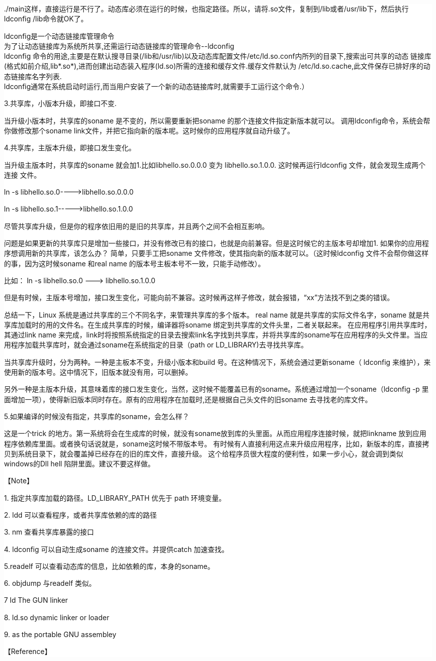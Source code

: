 <p nodeIndex="93">./main这样，直接运行是不行了。动态库必须在运行的时候，也指定路径。所以，请将.so文件，复制到/lib或者/usr/lib下，然后执行 ldconfig /lib命令就OK了。</p>

<p nodeIndex="95">ldconfig是一个动态链接库管理命令     <br nodeIndex="170">
为了让动态链接库为系统所共享,还需运行动态链接库的管理命令--ldconfig     <br nodeIndex="171">
ldconfig 命令的用途,主要是在默认搜寻目录(/lib和/usr/lib)以及动态库配置文件/etc/ld.so.conf内所列的目录下,搜索出可共享的动态 链接库(格式如前介绍,lib*.so*),进而创建出动态装入程序(ld.so)所需的连接和缓存文件.缓存文件默认为 /etc/ld.so.cache,此文件保存已排好序的动态链接库名字列表.     <br nodeIndex="172">
ldconfig通常在系统启动时运行,而当用户安装了一个新的动态链接库时,就需要手工运行这个命令.）</p>
<p nodeIndex="96">3.共享库，小版本升级，即接口不变.</p>
<p nodeIndex="97">当升级小版本时，共享库的soname 是不变的，所以需要重新把soname 的那个连接文件指定新版本就可以。 调用ldconfig命令，系统会帮你做修改那个soname link文件，并把它指向新的版本呢。这时候你的应用程序就自动升级了。</p>
<p nodeIndex="98">4.共享库，主版本升级，即接口发生变化。</p>
<p nodeIndex="99">当升级主版本时，共享库的soname 就会加1.比如libhello.so.0.0.0 变为 libhello.so.1.0.0. 这时候再运行ldconfig 文件，就会发现生成两个连接 文件。</p>
<p nodeIndex="100">ln -s libhello.so.0---->libhello.so.0.0.0</p>
<p nodeIndex="101">ln -s libhello.so.1----->libhello.so.1.0.0</p>
<p nodeIndex="102">尽管共享库升级，但是你的程序依旧用的是旧的共享库，并且两个之间不会相互影响。</p>
<p nodeIndex="103">问题是如果更新的共享库只是增加一些接口，并没有修改已有的接口，也就是向前兼容。但是这时候它的主版本号却增加1. 如果你的应用程序想调用新的共享库，该怎么办？ 简单，只要手工把soname 文件修改，使其指向新的版本就可以。（这时候ldconfig 文件不会帮你做这样的事，因为这时候soname 和real name 的版本号主板本号不一致，只能手动修改）。</p>
<p nodeIndex="104">比如： ln -s libhello.so.0 ---> libhello.so.1.0.0</p>
<p nodeIndex="105">但是有时候，主版本号增加，接口发生变化，可能向前不兼容。这时候再这样子修改，就会报错，“xx”方法找不到之类的错误。</p>
<p nodeIndex="106">总结一下，Linux 系统是通过共享库的三个不同名字，来管理共享库的多个版本。 real name 就是共享库的实际文件名字，soname 就是共享库加载时的用的文件名。在生成共享库的时候，编译器将soname 绑定到共享库的文件头里，二者关联起来。 在应用程序引用共享库时，其通过link name 来完成，link时将按照系统指定的目录去搜索link名字找到共享库，并将共享库的soname写在应用程序的头文件里。当应用程序加载共享库时，就会通过soname在系统指定的目录（path or LD_LIBRARY)去寻找共享库。</p>
<p nodeIndex="107">当共享库升级时，分为两种。一种是主板本不变，升级小版本和build 号。在这种情况下，系统会通过更新soname（ ldconfig 来维护），来使用新的版本号。这中情况下，旧版本就没有用，可以删掉。</p>
<p nodeIndex="108">另外一种是主版本升级，其意味着库的接口发生变化，当然，这时候不能覆盖已有的soname。系统通过增加一个soname（ldconfig -p 里面增加一项），使得新旧版本同时存在。原有的应用程序在加载时,还是根据自己头文件的旧soname 去寻找老的库文件。</p>
<p nodeIndex="109">5.如果编译的时候没有指定，共享库的soname，会怎么样？</p>
<p nodeIndex="110">这是一个trick 的地方。第一系统将会在生成库的时候，就没有soname放到库的头里面。从而应用程序连接时候，就把linkname 放到应用程序依赖库里面。或者换句话说就是，soname这时候不带版本号。 有时候有人直接利用这点来升级应用程序，比如，新版本的库，直接拷贝到系统目录下，就会覆盖掉已经存在的旧的库文件，直接升级。 这个给程序员很大程度的便利性，如果一步小心，就会调到类似windows的Dll hell 陷阱里面。建议不要这样做。</p>
<p nodeIndex="111">【Note】</p>
<p nodeIndex="112">1. 指定共享库加载的路径。LD_LIBRARY_PATH 优先于 path 环境变量。</p>
<p nodeIndex="113">2. ldd 可以查看程序，或者共享库依赖的库的路径</p>
<p nodeIndex="114">3. nm 查看共享库暴露的接口</p>
<p nodeIndex="115">4. ldconfig 可以自动生成soname 的连接文件。并提供catch 加速查找。</p>
<p nodeIndex="116">5.readelf 可以查看动态库的信息，比如依赖的库，本身的soname。</p>
<p nodeIndex="117">6. objdump 与readelf 类似。</p>
<p nodeIndex="118">7 ld The GUN linker</p>
<p nodeIndex="119">8. ld.so dynamic linker or loader</p>
<p nodeIndex="120">9. as the portable GNU assembley</p>
<p nodeIndex="121">【Reference】</p>
</div>
